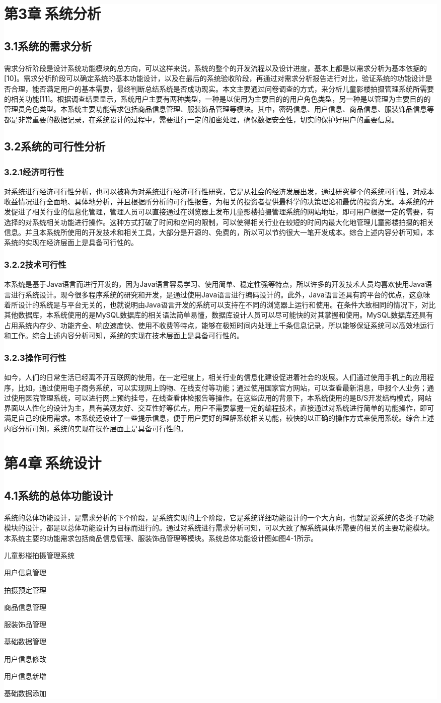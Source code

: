 
# 第3章 系统分析
## 3.1系统的需求分析
需求分析阶段是设计系统功能模块的总方向，可以这样来说，系统的整个的开发流程以及设计进度，基本上都是以需求分析为基本依据的[10]。需求分析阶段可以确定系统的基本功能设计，以及在最后的系统验收阶段，再通过对需求分析报告进行对比，验证系统的功能设计是否合理，能否满足用户的基本需要，最终判断总结系统是否成功现实。本文主要通过问卷调查的方式，来分析儿童影楼拍摄管理系统所需要的相关功能[11]。根据调查结果显示，系统用户主要有两种类型，一种是以使用为主要目的的用户角色类型，另一种是以管理为主要目的的管理员角色类型。本系统主要功能需求包括商品信息管理、服装饰品管理等模块。其中，密码信息、用户信息、商品信息、服装饰品信息等都是非常重要的数据记录，在系统设计的过程中，需要进行一定的加密处理，确保数据安全性，切实的保护好用户的重要信息。
## 3.2系统的可行性分析
### 3.2.1经济可行性
对系统进行经济可行性分析，也可以被称为对系统进行经济可行性研究，它是从社会的经济发展出发，通过研究整个的系统可行性，对成本收益情况进行全面地、具体地分析，并且根据所分析的可行性报告，为相关的投资者提供最科学的决策理论和最优的投资方案。本系统的开发促进了相关行业的信息化管理，管理人员可以直接通过在浏览器上发布儿童影楼拍摄管理系统的网站地址，即可用户根据一定的需要，有选择的对系统相关功能进行操作。这种方式打破了时间和空间的限制，可以使得相关行业在较短的时间内最大化地管理儿童影楼拍摄的相关信息。并且本系统所使用的开发技术和相关工具，大部分是开源的、免费的，所以可以节约很大一笔开发成本。综合上述内容分析可知，本系统的实现在经济层面上是具备可行性的。
### 3.2.2技术可行性
本系统是基于Java语言而进行开发的，因为Java语言容易学习、使用简单、稳定性强等特点，所以许多的开发技术人员均喜欢使用Java语言进行系统设计。现今很多程序系统的研究和开发，是通过使用Java语言进行编码设计的。此外，Java语言还具有跨平台的优点，这意味着所设计的系统是与平台无关的，也就说明由Java语言开发的系统可以支持在不同的浏览器上运行和使用。在条件大致相同的情况下，对比其他数据库，本系统使用的是MySQL数据库的相关语法简单易懂，数据库设计人员可以尽可能快的对其掌握和使用。MySQL数据库还具有占用系统内存少、功能齐全、响应速度快、使用不收费等特点，能够在极短时间内处理上千条信息记录，所以能够保证系统可以高效地运行和工作。综合上述内容分析可知，系统的实现在技术层面上是具备可行性的。
### 3.2.3操作可行性
如今，人们的日常生活已经离不开互联网的使用，在一定程度上，相关行业的信息化建设促进着社会的发展。人们通过使用手机上的应用程序，比如，通过使用电子商务系统，可以实现网上购物、在线支付等功能；通过使用国家官方网站，可以查看最新消息，申报个人业务；通过使用医院管理系统，可以进行网上预约挂号，在线查看体检报告等操作。在这些应用的背景下，本系统使用的是B/S开发结构模式，网站界面以人性化的设计为主，具有美观友好、交互性好等优点，用户不需要掌握一定的编程技术，直接通过对系统进行简单的功能操作，即可满足自己的使用需求。本系统还设计了一些提示信息，便于用户更好的理解系统相关功能，较快的以正确的操作方式来使用系统。综合上述内容分析可知，系统的实现在操作层面上是具备可行性的。


# 第4章 系统设计
## 4.1系统的总体功能设计
系统的总体功能设计，是需求分析的下个阶段，是系统实现的上个阶段，它是系统详细功能设计的一个大方向，也就是说系统的各类子功能模块的设计，都是以总体功能设计为目标而进行的。通过对系统进行需求分析可知，可以大致了解系统具体所需要的相关的主要功能模块。本系统主要的功能需求包括商品信息管理、服装饰品管理等模块。系统总体功能设计图如图4-1所示。

儿童影楼拍摄管理系统

用户信息管理

拍摄预定管理

商品信息管理

服装饰品管理

基础数据管理

用户信息修改

用户信息新增

基础数据添加 
